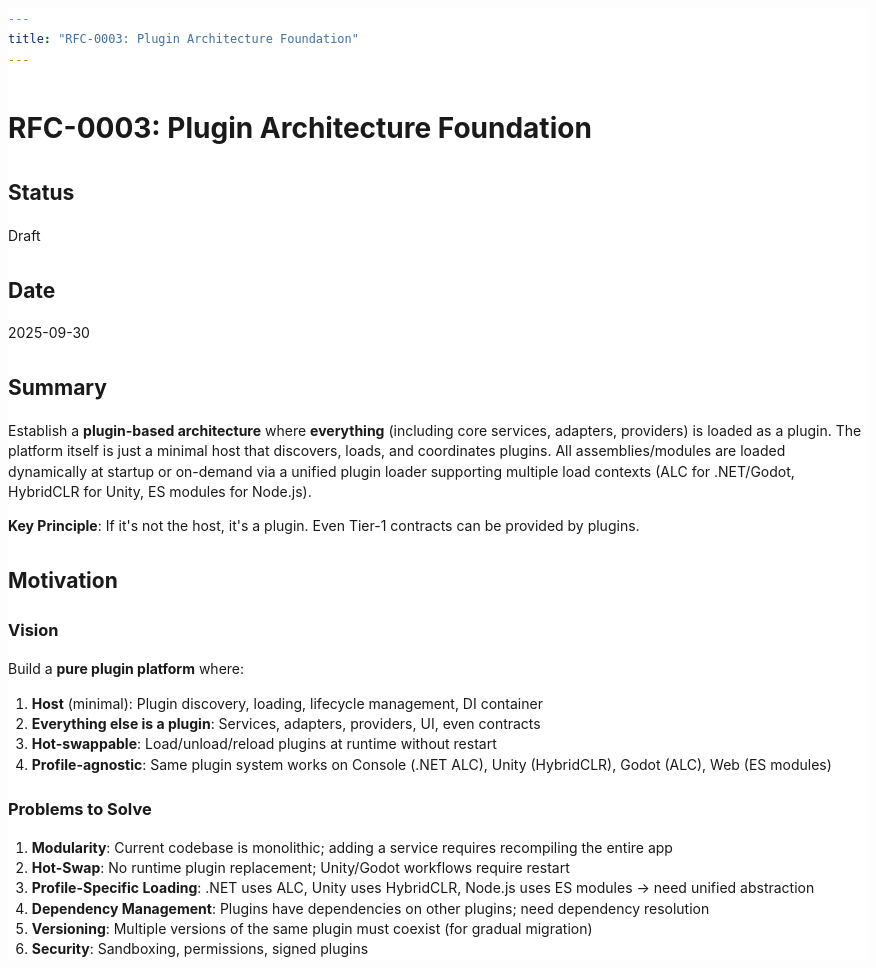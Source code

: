 ```yaml
---
title: "RFC-0003: Plugin Architecture Foundation"
---
```


# RFC-0003: Plugin Architecture Foundation

## Status

Draft

## Date

2025-09-30

## Summary

Establish a **plugin-based architecture** where **everything** (including core services, adapters, providers) is loaded as a plugin. The platform itself is just a minimal host that discovers, loads, and coordinates plugins. All assemblies/modules are loaded dynamically at startup or on-demand via a unified plugin loader supporting multiple load contexts (ALC for .NET/Godot, HybridCLR for Unity, ES modules for Node.js).

**Key Principle**: If it's not the host, it's a plugin. Even Tier-1 contracts can be provided by plugins.

## Motivation

### Vision

Build a **pure plugin platform** where:

1. **Host** (minimal): Plugin discovery, loading, lifecycle management, DI container
2. **Everything else is a plugin**: Services, adapters, providers, UI, even contracts
3. **Hot-swappable**: Load/unload/reload plugins at runtime without restart
4. **Profile-agnostic**: Same plugin system works on Console (.NET ALC), Unity (HybridCLR), Godot (ALC), Web (ES modules)

### Problems to Solve

1. **Modularity**: Current codebase is monolithic; adding a service requires recompiling the entire app
2. **Hot-Swap**: No runtime plugin replacement; Unity/Godot workflows require restart
3. **Profile-Specific Loading**: .NET uses ALC, Unity uses HybridCLR, Node.js uses ES modules → need unified abstraction
4. **Dependency Management**: Plugins have dependencies on other plugins; need dependency resolution
5. **Versioning**: Multiple versions of the same plugin must coexist (for gradual migration)
6. **Security**: Sandboxing, permissions, signed plugins
